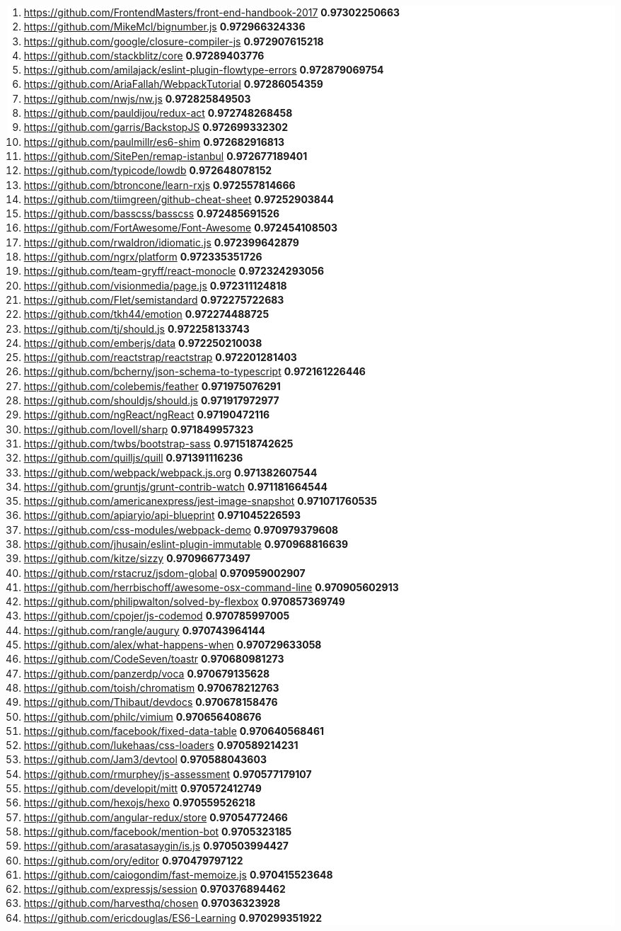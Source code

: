  1. https://github.com/FrontendMasters/front-end-handbook-2017 **0.97302250663**
 1. https://github.com/MikeMcl/bignumber.js **0.972966324336**
 1. https://github.com/google/closure-compiler-js **0.972907615218**
 1. https://github.com/stackblitz/core **0.97289403776**
 1. https://github.com/amilajack/eslint-plugin-flowtype-errors **0.972879069754**
 1. https://github.com/AriaFallah/WebpackTutorial **0.97286054359**
 1. https://github.com/nwjs/nw.js **0.972825849503**
 1. https://github.com/pauldijou/redux-act **0.972748268458**
 1. https://github.com/garris/BackstopJS **0.972699332302**
 1. https://github.com/paulmillr/es6-shim **0.972682916813**
 1. https://github.com/SitePen/remap-istanbul **0.972677189401**
 1. https://github.com/typicode/lowdb **0.972648078152**
 1. https://github.com/btroncone/learn-rxjs **0.972557814666**
 1. https://github.com/tiimgreen/github-cheat-sheet **0.97252903844**
 1. https://github.com/basscss/basscss **0.972485691526**
 1. https://github.com/FortAwesome/Font-Awesome **0.972454108503**
 1. https://github.com/rwaldron/idiomatic.js **0.972399642879**
 1. https://github.com/ngrx/platform **0.972335351726**
 1. https://github.com/team-gryff/react-monocle **0.972324293056**
 1. https://github.com/visionmedia/page.js **0.972311124818**
 1. https://github.com/Flet/semistandard **0.972275722683**
 1. https://github.com/tkh44/emotion **0.972274488725**
 1. https://github.com/tj/should.js **0.972258133743**
 1. https://github.com/emberjs/data **0.972250210038**
 1. https://github.com/reactstrap/reactstrap **0.972201281403**
 1. https://github.com/bcherny/json-schema-to-typescript **0.972161226446**
 1. https://github.com/colebemis/feather **0.971975076291**
 1. https://github.com/shouldjs/should.js **0.971917972977**
 1. https://github.com/ngReact/ngReact **0.97190472116**
 1. https://github.com/lovell/sharp **0.971849957323**
 1. https://github.com/twbs/bootstrap-sass **0.971518742625**
 1. https://github.com/quilljs/quill **0.971391116236**
 1. https://github.com/webpack/webpack.js.org **0.971382607544**
 1. https://github.com/gruntjs/grunt-contrib-watch **0.971181664544**
 1. https://github.com/americanexpress/jest-image-snapshot **0.971071760535**
 1. https://github.com/apiaryio/api-blueprint **0.971045226593**
 1. https://github.com/css-modules/webpack-demo **0.970979379608**
 1. https://github.com/jhusain/eslint-plugin-immutable **0.970968816639**
 1. https://github.com/kitze/sizzy **0.970966773497**
 1. https://github.com/rstacruz/jsdom-global **0.970959002907**
 1. https://github.com/herrbischoff/awesome-osx-command-line **0.970905602913**
 1. https://github.com/philipwalton/solved-by-flexbox **0.970857369749**
 1. https://github.com/cpojer/js-codemod **0.970785997005**
 1. https://github.com/rangle/augury **0.970743964144**
 1. https://github.com/alex/what-happens-when **0.970729633058**
 1. https://github.com/CodeSeven/toastr **0.970680981273**
 1. https://github.com/panzerdp/voca **0.970679135628**
 1. https://github.com/toish/chromatism **0.970678212763**
 1. https://github.com/Thibaut/devdocs **0.970678158476**
 1. https://github.com/philc/vimium **0.970656408676**
 1. https://github.com/facebook/fixed-data-table **0.970640568461**
 1. https://github.com/lukehaas/css-loaders **0.970589214231**
 1. https://github.com/Jam3/devtool **0.970588043603**
 1. https://github.com/rmurphey/js-assessment **0.970577179107**
 1. https://github.com/developit/mitt **0.970572412749**
 1. https://github.com/hexojs/hexo **0.970559526218**
 1. https://github.com/angular-redux/store **0.97054772466**
 1. https://github.com/facebook/mention-bot **0.9705323185**
 1. https://github.com/arasatasaygin/is.js **0.970503994427**
 1. https://github.com/ory/editor **0.970479797122**
 1. https://github.com/caiogondim/fast-memoize.js **0.970415523648**
 1. https://github.com/expressjs/session **0.970376894462**
 1. https://github.com/harvesthq/chosen **0.97036323928**
 1. https://github.com/ericdouglas/ES6-Learning **0.970299351922**
